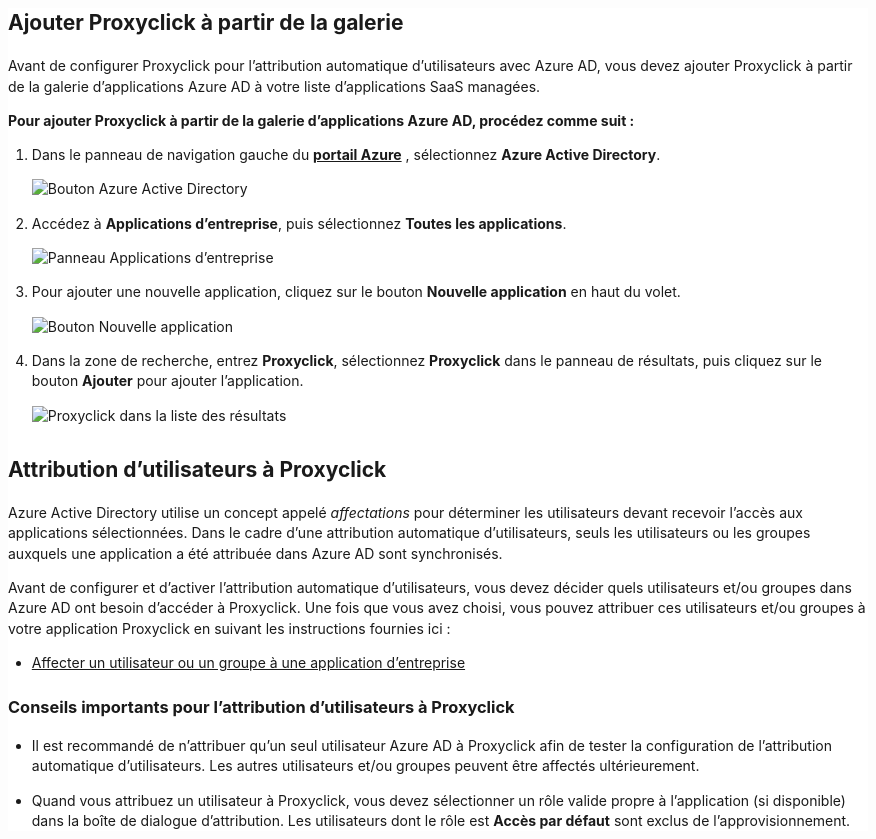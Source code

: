 ## <a name="add-proxyclick-from-the-gallery"></a>Ajouter Proxyclick à partir de la galerie

Avant de configurer Proxyclick pour l’attribution automatique d’utilisateurs avec Azure AD, vous devez ajouter Proxyclick à partir de la galerie d’applications Azure AD à votre liste d’applications SaaS managées.

**Pour ajouter Proxyclick à partir de la galerie d’applications Azure AD, procédez comme suit :**

1. Dans le panneau de navigation gauche du **[portail Azure](https://portal.azure.com)** , sélectionnez **Azure Active Directory**.

    ![Bouton Azure Active Directory](common/select-azuread.png)

2. Accédez à **Applications d’entreprise**, puis sélectionnez **Toutes les applications**.

    ![Panneau Applications d’entreprise](common/enterprise-applications.png)

3. Pour ajouter une nouvelle application, cliquez sur le bouton **Nouvelle application** en haut du volet.

    ![Bouton Nouvelle application](common/add-new-app.png)

4. Dans la zone de recherche, entrez **Proxyclick**, sélectionnez **Proxyclick** dans le panneau de résultats, puis cliquez sur le bouton **Ajouter** pour ajouter l’application.

    ![Proxyclick dans la liste des résultats](common/search-new-app.png)

## <a name="assigning-users-to-proxyclick"></a>Attribution d’utilisateurs à Proxyclick

Azure Active Directory utilise un concept appelé *affectations* pour déterminer les utilisateurs devant recevoir l’accès aux applications sélectionnées. Dans le cadre d’une attribution automatique d’utilisateurs, seuls les utilisateurs ou les groupes auxquels une application a été attribuée dans Azure AD sont synchronisés.

Avant de configurer et d’activer l’attribution automatique d’utilisateurs, vous devez décider quels utilisateurs et/ou groupes dans Azure AD ont besoin d’accéder à Proxyclick. Une fois que vous avez choisi, vous pouvez attribuer ces utilisateurs et/ou groupes à votre application Proxyclick en suivant les instructions fournies ici :

* [Affecter un utilisateur ou un groupe à une application d’entreprise](../manage-apps/assign-user-or-group-access-portal.md)

### <a name="important-tips-for-assigning-users-to-proxyclick"></a>Conseils importants pour l’attribution d’utilisateurs à Proxyclick

* Il est recommandé de n’attribuer qu’un seul utilisateur Azure AD à Proxyclick afin de tester la configuration de l’attribution automatique d’utilisateurs. Les autres utilisateurs et/ou groupes peuvent être affectés ultérieurement.

* Quand vous attribuez un utilisateur à Proxyclick, vous devez sélectionner un rôle valide propre à l’application (si disponible) dans la boîte de dialogue d’attribution. Les utilisateurs dont le rôle est **Accès par défaut** sont exclus de l’approvisionnement.
